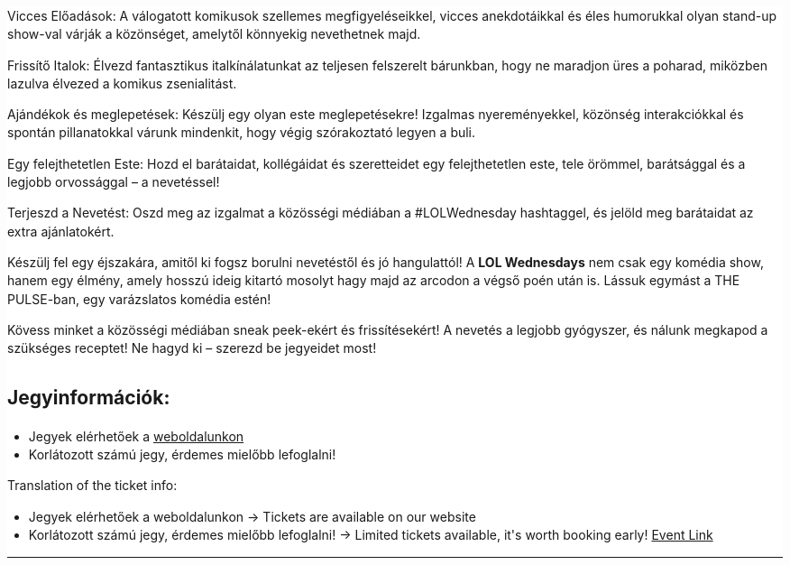Vicces Előadások: A válogatott komikusok szellemes megfigyeléseikkel, vicces anekdotáikkal és éles humorukkal olyan stand-up show-val várják a közönséget, amelytől könnyekig nevethetnek majd.

Frissítő Italok: Élvezd fantasztikus italkínálatunkat az teljesen felszerelt bárunkban, hogy ne maradjon üres a poharad, miközben lazulva élvezed a komikus zsenialitást.

Ajándékok és meglepetések: Készülj egy olyan este meglepetésekre! Izgalmas nyereményekkel, közönség interakciókkal és spontán pillanatokkal várunk mindenkit, hogy végig szórakoztató legyen a buli.

Egy felejthetetlen Este: Hozd el barátaidat, kollégáidat és szeretteidet egy felejthetetlen este, tele örömmel, barátsággal és a legjobb orvossággal – a nevetéssel!

Terjeszd a Nevetést: Oszd meg az izgalmat a közösségi médiában a #LOLWednesday hashtaggel, és jelöld meg barátaidat az extra ajánlatokért.

Készülj fel egy éjszakára, amitől ki fogsz borulni nevetéstől és jó hangulattól! A **LOL Wednesdays** nem csak egy komédia show, hanem egy élmény, amely hosszú ideig kitartó mosolyt hagy majd az arcodon a végső poén után is. Lássuk egymást a THE PULSE-ban, egy varázslatos komédia estén!

Kövess minket a közösségi médiában sneak peek-ekért és frissítésekért! A nevetés a legjobb gyógyszer, és nálunk megkapod a szükséges receptet! Ne hagyd ki – szerezd be jegyeidet most!

## Jegyinformációk:
- Jegyek elérhetőek a [weboldalunkon](link)
- Korlátozott számú jegy, érdemes mielőbb lefoglalni!


Translation of the ticket info:
- Jegyek elérhetőek a weboldalunkon -> Tickets are available on our website
- Korlátozott számú jegy, érdemes mielőbb lefoglalni! -> Limited tickets available, it's worth booking early!
[Event Link](https://facebook.com/events/904229454636398)

---
